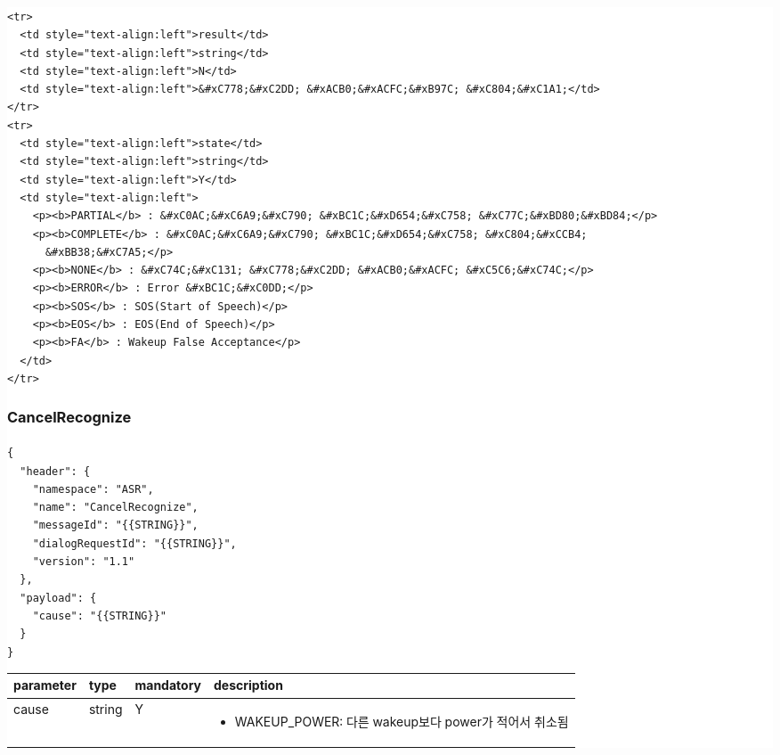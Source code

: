     <tr>
      <td style="text-align:left">result</td>
      <td style="text-align:left">string</td>
      <td style="text-align:left">N</td>
      <td style="text-align:left">&#xC778;&#xC2DD; &#xACB0;&#xACFC;&#xB97C; &#xC804;&#xC1A1;</td>
    </tr>
    <tr>
      <td style="text-align:left">state</td>
      <td style="text-align:left">string</td>
      <td style="text-align:left">Y</td>
      <td style="text-align:left">
        <p><b>PARTIAL</b> : &#xC0AC;&#xC6A9;&#xC790; &#xBC1C;&#xD654;&#xC758; &#xC77C;&#xBD80;&#xBD84;</p>
        <p><b>COMPLETE</b> : &#xC0AC;&#xC6A9;&#xC790; &#xBC1C;&#xD654;&#xC758; &#xC804;&#xCCB4;
          &#xBB38;&#xC7A5;</p>
        <p><b>NONE</b> : &#xC74C;&#xC131; &#xC778;&#xC2DD; &#xACB0;&#xACFC; &#xC5C6;&#xC74C;</p>
        <p><b>ERROR</b> : Error &#xBC1C;&#xC0DD;</p>
        <p><b>SOS</b> : SOS(Start of Speech)</p>
        <p><b>EOS</b> : EOS(End of Speech)</p>
        <p><b>FA</b> : Wakeup False Acceptance</p>
      </td>
    </tr>
  </tbody>
</table>

### CancelRecognize

```text
{
  "header": {
    "namespace": "ASR",
    "name": "CancelRecognize",
    "messageId": "{{STRING}}",
    "dialogRequestId": "{{STRING}}",
    "version": "1.1"
  },
  "payload": {
    "cause": "{{STRING}}"
  }
}
```

<table>
  <thead>
    <tr>
      <th style="text-align:left">parameter</th>
      <th style="text-align:left">type</th>
      <th style="text-align:left">mandatory</th>
      <th style="text-align:left">description</th>
    </tr>
  </thead>
  <tbody>
    <tr>
      <td style="text-align:left">cause</td>
      <td style="text-align:left">string</td>
      <td style="text-align:left">Y</td>
      <td style="text-align:left">
        <ul>
          <li>WAKEUP_POWER: &#xB2E4;&#xB978; wakeup&#xBCF4;&#xB2E4; power&#xAC00; &#xC801;&#xC5B4;&#xC11C;
            &#xCDE8;&#xC18C;&#xB428;</li>
        </ul>
      </td>
    </tr>
  </tbody>
</table>
